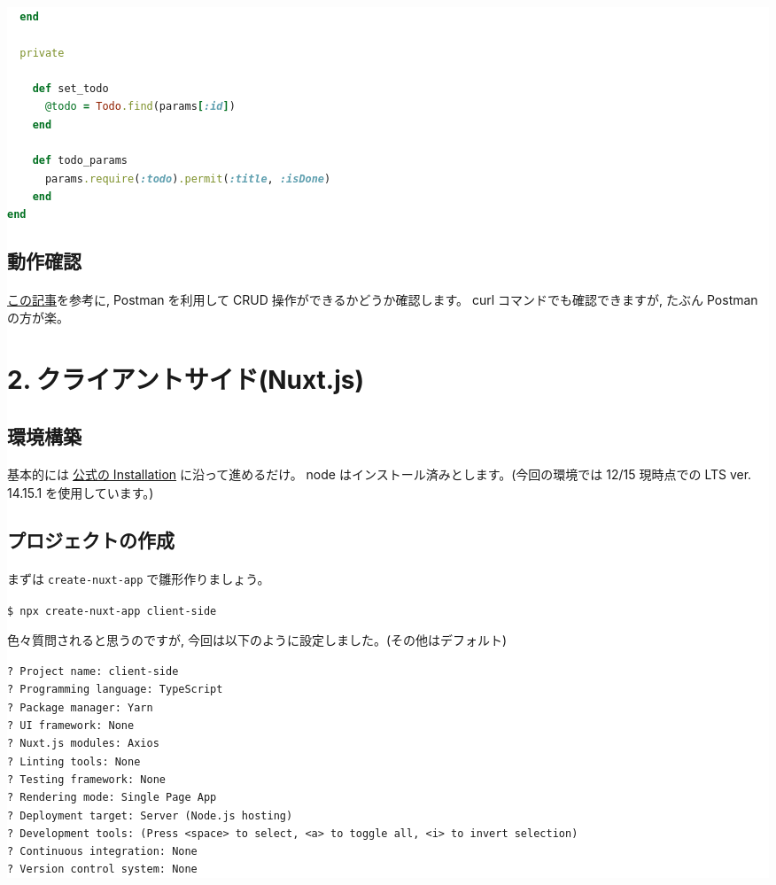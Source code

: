 ```ruby:api/app/controllers/api/v1/posts_controller.rb
  end

  private

    def set_todo
      @todo = Todo.find(params[:id])
    end

    def todo_params
      params.require(:todo).permit(:title, :isDone)
    end
end

```

## 動作確認

[この記事](https://qiita.com/k-penguin-sato/items/adba7a1a1ecc3582a9c9)を参考に, Postman を利用して CRUD 操作ができるかどうか確認します。
curl コマンドでも確認できますが, たぶん Postman の方が楽。

# 2. クライアントサイド(Nuxt.js)

## 環境構築

基本的には [公式の Installation](https://nuxtjs.org/docs/2.x/get-started/installation) に沿って進めるだけ。
node はインストール済みとします。(今回の環境では 12/15 現時点での LTS ver. 14.15.1 を使用しています。)

## プロジェクトの作成

まずは `create-nuxt-app` で雛形作りましょう。

```terminal
$ npx create-nuxt-app client-side
```

色々質問されると思うのですが, 今回は以下のように設定しました。(その他はデフォルト)

```terminal
? Project name: client-side
? Programming language: TypeScript
? Package manager: Yarn
? UI framework: None
? Nuxt.js modules: Axios
? Linting tools: None
? Testing framework: None
? Rendering mode: Single Page App
? Deployment target: Server (Node.js hosting)
? Development tools: (Press <space> to select, <a> to toggle all, <i> to invert selection)
? Continuous integration: None
? Version control system: None
```
